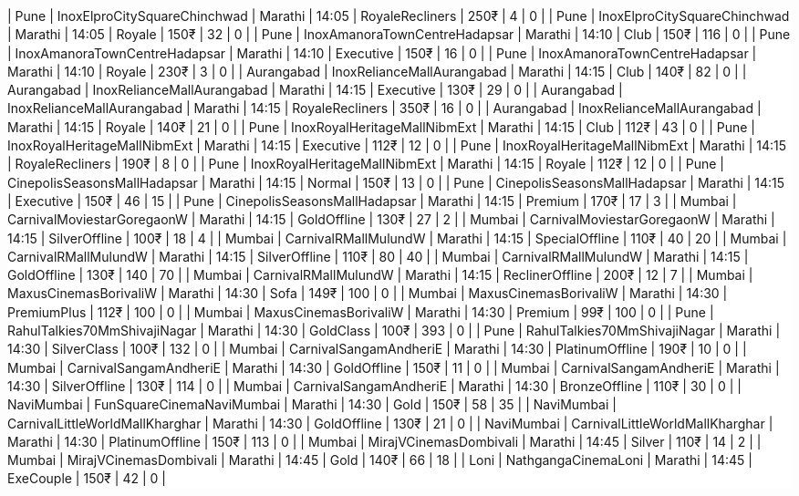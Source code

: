 | Pune       | InoxElproCitySquareChinchwad            | Marathi  | 14:05 | RoyaleRecliners |  250₹ |        4 |      0 |
| Pune       | InoxElproCitySquareChinchwad            | Marathi  | 14:05 | Royale          |  150₹ |       32 |      0 |
| Pune       | InoxAmanoraTownCentreHadapsar           | Marathi  | 14:10 | Club            |  150₹ |      116 |      0 |
| Pune       | InoxAmanoraTownCentreHadapsar           | Marathi  | 14:10 | Executive       |  150₹ |       16 |      0 |
| Pune       | InoxAmanoraTownCentreHadapsar           | Marathi  | 14:10 | Royale          |  230₹ |        3 |      0 |
| Aurangabad | InoxRelianceMallAurangabad              | Marathi  | 14:15 | Club            |  140₹ |       82 |      0 |
| Aurangabad | InoxRelianceMallAurangabad              | Marathi  | 14:15 | Executive       |  130₹ |       29 |      0 |
| Aurangabad | InoxRelianceMallAurangabad              | Marathi  | 14:15 | RoyaleRecliners |  350₹ |       16 |      0 |
| Aurangabad | InoxRelianceMallAurangabad              | Marathi  | 14:15 | Royale          |  140₹ |       21 |      0 |
| Pune       | InoxRoyalHeritageMallNibmExt            | Marathi  | 14:15 | Club            |  112₹ |       43 |      0 |
| Pune       | InoxRoyalHeritageMallNibmExt            | Marathi  | 14:15 | Executive       |  112₹ |       12 |      0 |
| Pune       | InoxRoyalHeritageMallNibmExt            | Marathi  | 14:15 | RoyaleRecliners |  190₹ |        8 |      0 |
| Pune       | InoxRoyalHeritageMallNibmExt            | Marathi  | 14:15 | Royale          |  112₹ |       12 |      0 |
| Pune       | CinepolisSeasonsMallHadapsar            | Marathi  | 14:15 | Normal          |  150₹ |       13 |      0 |
| Pune       | CinepolisSeasonsMallHadapsar            | Marathi  | 14:15 | Executive       |  150₹ |       46 |     15 |
| Pune       | CinepolisSeasonsMallHadapsar            | Marathi  | 14:15 | Premium         |  170₹ |       17 |      3 |
| Mumbai     | CarnivalMoviestarGoregaonW              | Marathi  | 14:15 | GoldOffline     |  130₹ |       27 |      2 |
| Mumbai     | CarnivalMoviestarGoregaonW              | Marathi  | 14:15 | SilverOffline   |  100₹ |       18 |      4 |
| Mumbai     | CarnivalRMallMulundW                    | Marathi  | 14:15 | SpecialOffline  |  110₹ |       40 |     20 |
| Mumbai     | CarnivalRMallMulundW                    | Marathi  | 14:15 | SilverOffline   |  110₹ |       80 |     40 |
| Mumbai     | CarnivalRMallMulundW                    | Marathi  | 14:15 | GoldOffline     |  130₹ |      140 |     70 |
| Mumbai     | CarnivalRMallMulundW                    | Marathi  | 14:15 | ReclinerOffline |  200₹ |       12 |      7 |
| Mumbai     | MaxusCinemasBorivaliW                   | Marathi  | 14:30 | Sofa            |  149₹ |      100 |      0 |
| Mumbai     | MaxusCinemasBorivaliW                   | Marathi  | 14:30 | PremiumPlus     |  112₹ |      100 |      0 |
| Mumbai     | MaxusCinemasBorivaliW                   | Marathi  | 14:30 | Premium         |   99₹ |      100 |      0 |
| Pune       | RahulTalkies70MmShivajiNagar            | Marathi  | 14:30 | GoldClass       |  100₹ |      393 |      0 |
| Pune       | RahulTalkies70MmShivajiNagar            | Marathi  | 14:30 | SilverClass     |  100₹ |      132 |      0 |
| Mumbai     | CarnivalSangamAndheriE                  | Marathi  | 14:30 | PlatinumOffline |  190₹ |       10 |      0 |
| Mumbai     | CarnivalSangamAndheriE                  | Marathi  | 14:30 | GoldOffline     |  150₹ |       11 |      0 |
| Mumbai     | CarnivalSangamAndheriE                  | Marathi  | 14:30 | SilverOffline   |  130₹ |      114 |      0 |
| Mumbai     | CarnivalSangamAndheriE                  | Marathi  | 14:30 | BronzeOffline   |  110₹ |       30 |      0 |
| NaviMumbai | FunSquareCinemaNaviMumbai               | Marathi  | 14:30 | Gold            |  150₹ |       58 |     35 |
| NaviMumbai | CarnivalLittleWorldMallKharghar         | Marathi  | 14:30 | GoldOffline     |  130₹ |       21 |      0 |
| NaviMumbai | CarnivalLittleWorldMallKharghar         | Marathi  | 14:30 | PlatinumOffline |  150₹ |      113 |      0 |
| Mumbai     | MirajVCinemasDombivali                  | Marathi  | 14:45 | Silver          |  110₹ |       14 |      2 |
| Mumbai     | MirajVCinemasDombivali                  | Marathi  | 14:45 | Gold            |  140₹ |       66 |     18 |
| Loni       | NathgangaCinemaLoni                     | Marathi  | 14:45 | ExeCouple       |  150₹ |       42 |      0 |